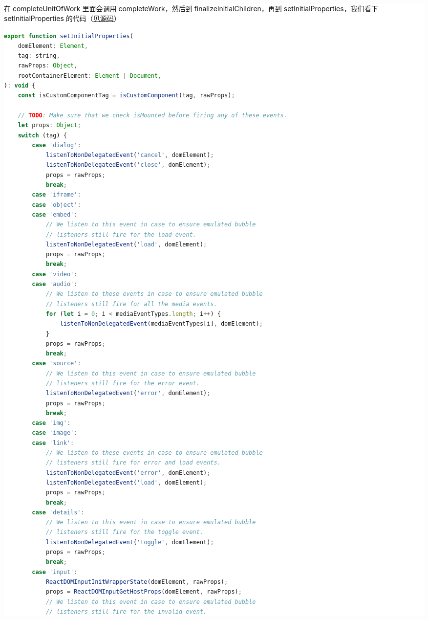 在 completeUnitOfWork 里面会调用 completeWork，然后到 finalizeInitialChildren，再到 setInitialProperties，我们看下 setInitialProperties 的代码（[见源码](https://github.com/facebook/react/blob/v17.0.2/packages/react-dom/src/client/ReactDOMComponent.js#L517)）

```jsx
export function setInitialProperties(
    domElement: Element,
    tag: string,
    rawProps: Object,
    rootContainerElement: Element | Document,
): void {
    const isCustomComponentTag = isCustomComponent(tag, rawProps);

    // TODO: Make sure that we check isMounted before firing any of these events.
    let props: Object;
    switch (tag) {
        case 'dialog':
            listenToNonDelegatedEvent('cancel', domElement);
            listenToNonDelegatedEvent('close', domElement);
            props = rawProps;
            break;
        case 'iframe':
        case 'object':
        case 'embed':
            // We listen to this event in case to ensure emulated bubble
            // listeners still fire for the load event.
            listenToNonDelegatedEvent('load', domElement);
            props = rawProps;
            break;
        case 'video':
        case 'audio':
            // We listen to these events in case to ensure emulated bubble
            // listeners still fire for all the media events.
            for (let i = 0; i < mediaEventTypes.length; i++) {
                listenToNonDelegatedEvent(mediaEventTypes[i], domElement);
            }
            props = rawProps;
            break;
        case 'source':
            // We listen to this event in case to ensure emulated bubble
            // listeners still fire for the error event.
            listenToNonDelegatedEvent('error', domElement);
            props = rawProps;
            break;
        case 'img':
        case 'image':
        case 'link':
            // We listen to these events in case to ensure emulated bubble
            // listeners still fire for error and load events.
            listenToNonDelegatedEvent('error', domElement);
            listenToNonDelegatedEvent('load', domElement);
            props = rawProps;
            break;
        case 'details':
            // We listen to this event in case to ensure emulated bubble
            // listeners still fire for the toggle event.
            listenToNonDelegatedEvent('toggle', domElement);
            props = rawProps;
            break;
        case 'input':
            ReactDOMInputInitWrapperState(domElement, rawProps);
            props = ReactDOMInputGetHostProps(domElement, rawProps);
            // We listen to this event in case to ensure emulated bubble
            // listeners still fire for the invalid event.
```